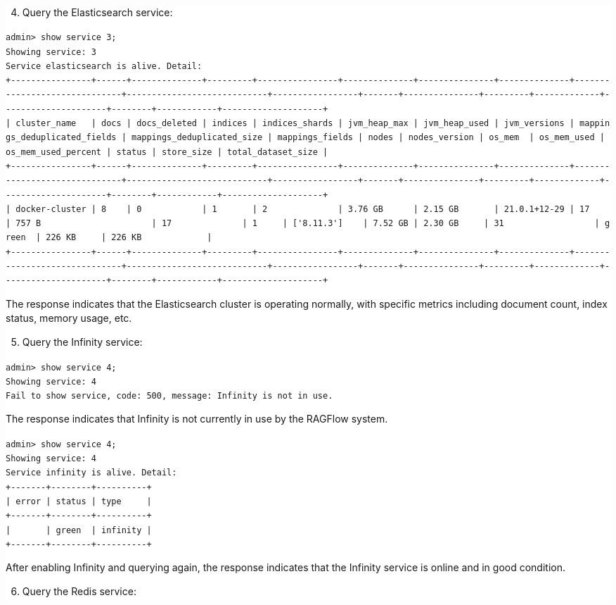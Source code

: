 4. Query the Elasticsearch service:

```
admin> show service 3;
Showing service: 3
Service elasticsearch is alive. Detail:
+----------------+------+--------------+---------+----------------+--------------+---------------+--------------+------------------------------+----------------------------+-----------------+-------+---------------+---------+-------------+---------------------+--------+------------+--------------------+
| cluster_name   | docs | docs_deleted | indices | indices_shards | jvm_heap_max | jvm_heap_used | jvm_versions | mappings_deduplicated_fields | mappings_deduplicated_size | mappings_fields | nodes | nodes_version | os_mem  | os_mem_used | os_mem_used_percent | status | store_size | total_dataset_size |
+----------------+------+--------------+---------+----------------+--------------+---------------+--------------+------------------------------+----------------------------+-----------------+-------+---------------+---------+-------------+---------------------+--------+------------+--------------------+
| docker-cluster | 8    | 0            | 1       | 2              | 3.76 GB      | 2.15 GB       | 21.0.1+12-29 | 17                           | 757 B                      | 17              | 1     | ['8.11.3']    | 7.52 GB | 2.30 GB     | 31                  | green  | 226 KB     | 226 KB             |
+----------------+------+--------------+---------+----------------+--------------+---------------+--------------+------------------------------+----------------------------+-----------------+-------+---------------+---------+-------------+---------------------+--------+------------+--------------------+
```

The response indicates that the Elasticsearch cluster is operating normally, with specific metrics including document count, index status, memory usage, etc.

5. Query the Infinity service:

```
admin> show service 4;
Showing service: 4
Fail to show service, code: 500, message: Infinity is not in use.
```

The response indicates that Infinity is not currently in use by the RAGFlow system.

```
admin> show service 4;
Showing service: 4
Service infinity is alive. Detail:
+-------+--------+----------+
| error | status | type     |
+-------+--------+----------+
|       | green  | infinity |
+-------+--------+----------+
```

After enabling Infinity and querying again, the response indicates that the Infinity service is online and in good condition.

6. Query the Redis service:

